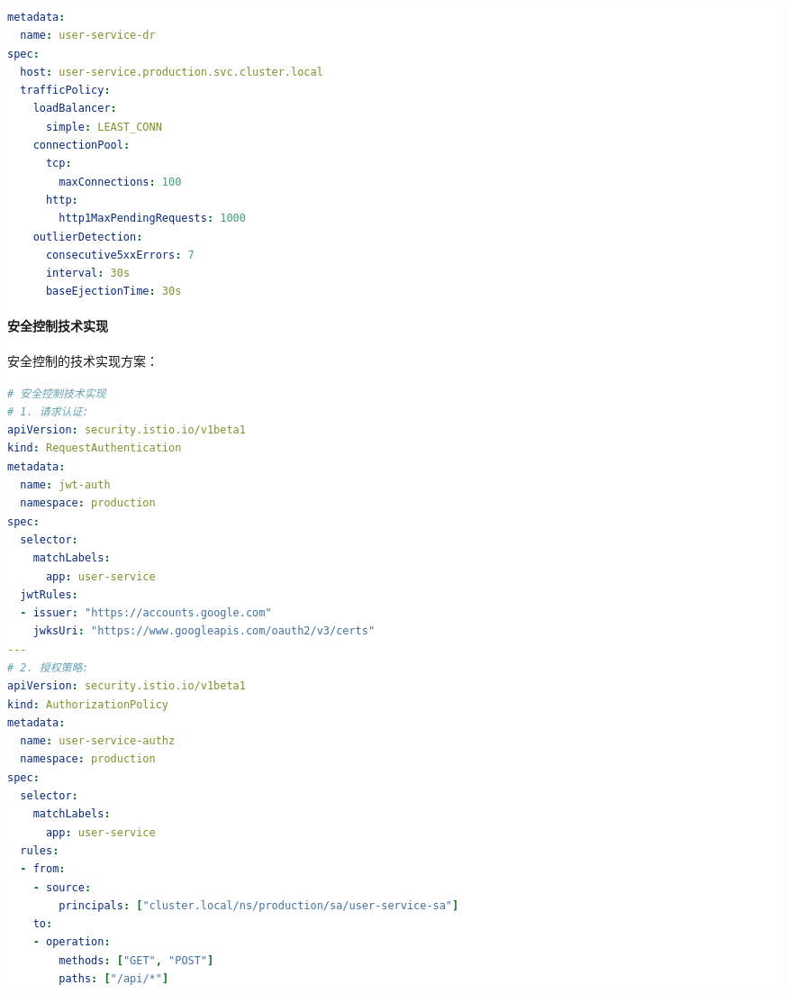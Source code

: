 ```yaml
metadata:
  name: user-service-dr
spec:
  host: user-service.production.svc.cluster.local
  trafficPolicy:
    loadBalancer:
      simple: LEAST_CONN
    connectionPool:
      tcp:
        maxConnections: 100
      http:
        http1MaxPendingRequests: 1000
    outlierDetection:
      consecutive5xxErrors: 7
      interval: 30s
      baseEjectionTime: 30s
```

#### 安全控制技术实现

安全控制的技术实现方案：

```yaml
# 安全控制技术实现
# 1. 请求认证:
apiVersion: security.istio.io/v1beta1
kind: RequestAuthentication
metadata:
  name: jwt-auth
  namespace: production
spec:
  selector:
    matchLabels:
      app: user-service
  jwtRules:
  - issuer: "https://accounts.google.com"
    jwksUri: "https://www.googleapis.com/oauth2/v3/certs"
---
# 2. 授权策略:
apiVersion: security.istio.io/v1beta1
kind: AuthorizationPolicy
metadata:
  name: user-service-authz
  namespace: production
spec:
  selector:
    matchLabels:
      app: user-service
  rules:
  - from:
    - source:
        principals: ["cluster.local/ns/production/sa/user-service-sa"]
    to:
    - operation:
        methods: ["GET", "POST"]
        paths: ["/api/*"]
```
